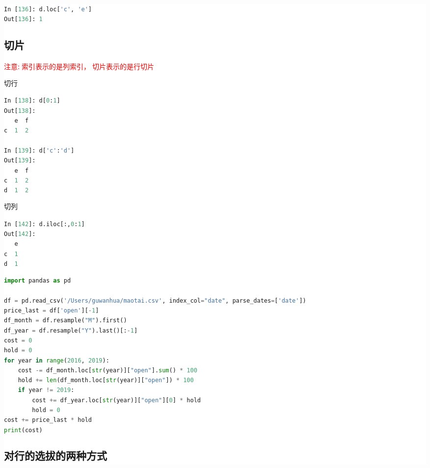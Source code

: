 ```python
In [136]: d.loc['c', 'e']
Out[136]: 1
```

## 切片

<font color="red">注意: 索引表示的是列索引， 切片表示的是行切片</font>

切行

```python
In [138]: d[0:1]
Out[138]:
   e  f
c  1  2

In [139]: d['c':'d']
Out[139]:
   e  f
c  1  2
d  1  2
```

切列

```python
In [142]: d.iloc[:,0:1]
Out[142]:
   e
c  1
d  1
```

```python
import pandas as pd

df = pd.read_csv('/Users/guwanhua/maotai.csv', index_col="date", parse_dates=['date'])
price_last = df['open'][-1]
df_month = df.resample("M").first()
df_year = df.resample("Y").last()[:-1]
cost = 0
hold = 0
for year in range(2016, 2019):
    cost -= df_month.loc[str(year)]["open"].sum() * 100
    hold += len(df_month.loc[str(year)]["open"]) * 100
    if year != 2019:
        cost += df_year.loc[str(year)]["open"][0] * hold
        hold = 0
cost += price_last * hold
print(cost)
```

## 对行的选拔的两种方式
